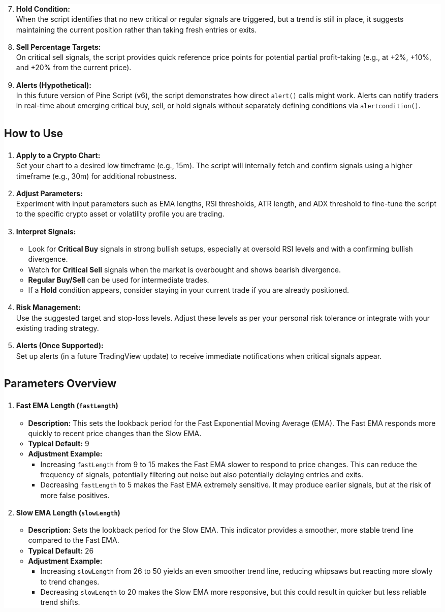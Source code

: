 7. **Hold Condition:**  
   When the script identifies that no new critical or regular signals are triggered, but a trend is still in place, it suggests maintaining the current position rather than taking fresh entries or exits.

8. **Sell Percentage Targets:**  
   On critical sell signals, the script provides quick reference price points for potential partial profit-taking (e.g., at +2%, +10%, and +20% from the current price).

9. **Alerts (Hypothetical):**  
   In this future version of Pine Script (v6), the script demonstrates how direct `alert()` calls might work. Alerts can notify traders in real-time about emerging critical buy, sell, or hold signals without separately defining conditions via `alertcondition()`.

## How to Use

1. **Apply to a Crypto Chart:**  
   Set your chart to a desired low timeframe (e.g., 15m). The script will internally fetch and confirm signals using a higher timeframe (e.g., 30m) for additional robustness.

2. **Adjust Parameters:**  
   Experiment with input parameters such as EMA lengths, RSI thresholds, ATR length, and ADX threshold to fine-tune the script to the specific crypto asset or volatility profile you are trading.

3. **Interpret Signals:**  
   - Look for **Critical Buy** signals in strong bullish setups, especially at oversold RSI levels and with a confirming bullish divergence.  
   - Watch for **Critical Sell** signals when the market is overbought and shows bearish divergence.  
   - **Regular Buy/Sell** can be used for intermediate trades.  
   - If a **Hold** condition appears, consider staying in your current trade if you are already positioned.

4. **Risk Management:**  
   Use the suggested target and stop-loss levels. Adjust these levels as per your personal risk tolerance or integrate with your existing trading strategy.

5. **Alerts (Once Supported):**  
   Set up alerts (in a future TradingView update) to receive immediate notifications when critical signals appear.

## Parameters Overview

1. **Fast EMA Length (`fastLength`)**  
   - **Description:** This sets the lookback period for the Fast Exponential Moving Average (EMA). The Fast EMA responds more quickly to recent price changes than the Slow EMA.  
   - **Typical Default:** 9  
   - **Adjustment Example:**  
     - Increasing `fastLength` from 9 to 15 makes the Fast EMA slower to respond to price changes. This can reduce the frequency of signals, potentially filtering out noise but also potentially delaying entries and exits.  
     - Decreasing `fastLength` to 5 makes the Fast EMA extremely sensitive. It may produce earlier signals, but at the risk of more false positives.

2. **Slow EMA Length (`slowLength`)**  
   - **Description:** Sets the lookback period for the Slow EMA. This indicator provides a smoother, more stable trend line compared to the Fast EMA.  
   - **Typical Default:** 26  
   - **Adjustment Example:**  
     - Increasing `slowLength` from 26 to 50 yields an even smoother trend line, reducing whipsaws but reacting more slowly to trend changes.  
     - Decreasing `slowLength` to 20 makes the Slow EMA more responsive, but this could result in quicker but less reliable trend shifts.

